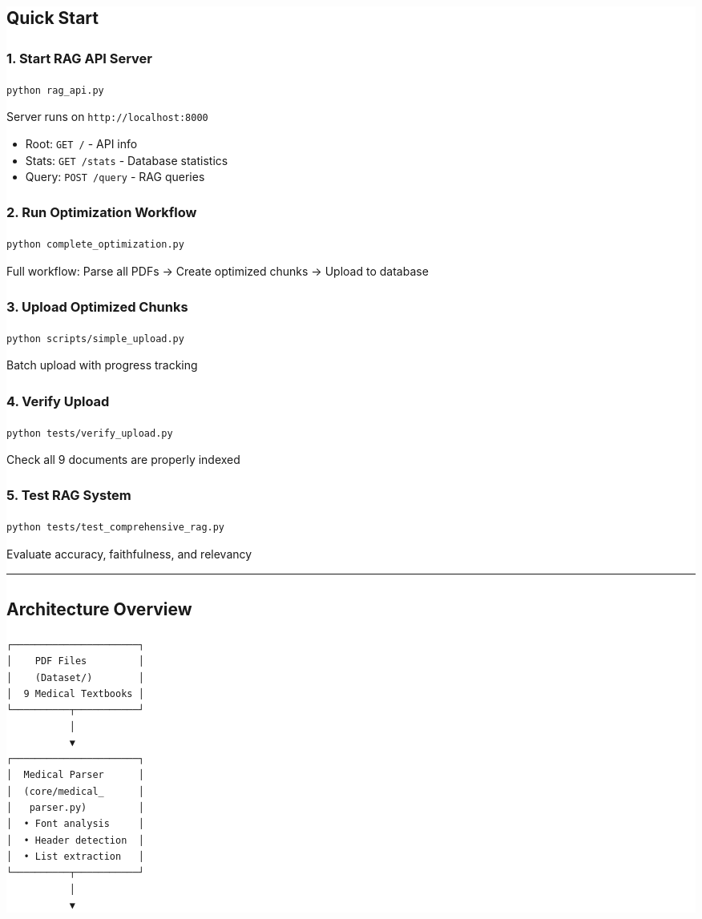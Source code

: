 ## Quick Start

### 1. Start RAG API Server

```bash
python rag_api.py
```

Server runs on `http://localhost:8000`

- Root: `GET /` - API info
- Stats: `GET /stats` - Database statistics
- Query: `POST /query` - RAG queries

### 2. Run Optimization Workflow

```bash
python complete_optimization.py
```

Full workflow: Parse all PDFs → Create optimized chunks → Upload to database

### 3. Upload Optimized Chunks

```bash
python scripts/simple_upload.py
```

Batch upload with progress tracking

### 4. Verify Upload

```bash
python tests/verify_upload.py
```

Check all 9 documents are properly indexed

### 5. Test RAG System

```bash
python tests/test_comprehensive_rag.py
```

Evaluate accuracy, faithfulness, and relevancy

---

## Architecture Overview

```
┌──────────────────────┐
│    PDF Files         │
│    (Dataset/)        │
│  9 Medical Textbooks │
└──────────┬───────────┘
           │
           ▼
┌──────────────────────┐
│  Medical Parser      │
│  (core/medical_      │
│   parser.py)         │
│  • Font analysis     │
│  • Header detection  │
│  • List extraction   │
└──────────┬───────────┘
           │
           ▼
```